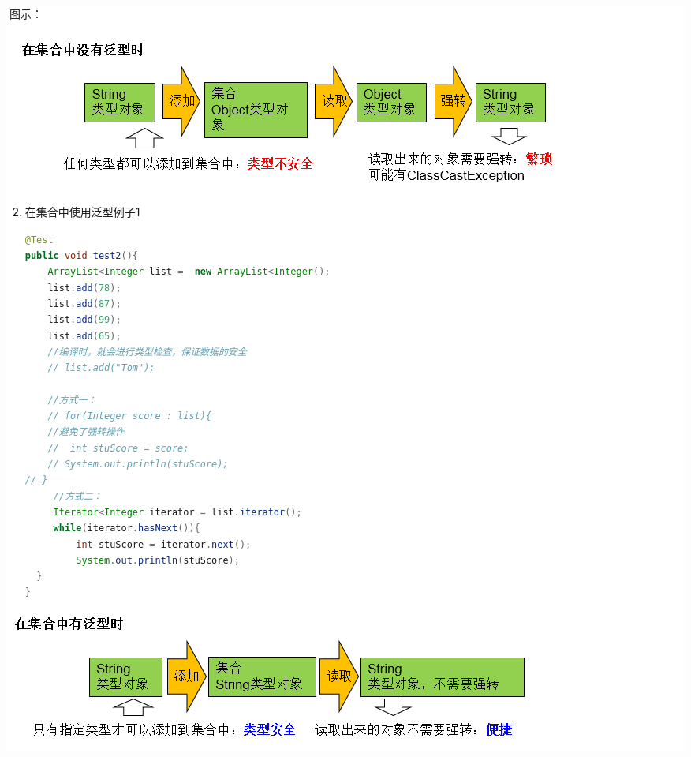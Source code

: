 
 ​       图示：

 ![image-20210222214316848](java-尚.assets/image-20210222214316848.png)


 2. 在集合中使用泛型例子1

    
    ```java
    @Test
    public void test2(){
        ArrayList<Integer list =  new ArrayList<Integer();
        list.add(78);
        list.add(87);
        list.add(99);
        list.add(65);
        //编译时，就会进行类型检查，保证数据的安全
        // list.add("Tom");
    
        //方式一：
        // for(Integer score : list){
        //避免了强转操作
        //  int stuScore = score;
        // System.out.println(stuScore);
    // }
         //方式二：
         Iterator<Integer iterator = list.iterator();
         while(iterator.hasNext()){
             int stuScore = iterator.next();
             System.out.println(stuScore);
      }
    }
    ```

![image-20210222214419591](java-尚.assets/image-20210222214419591.png)
